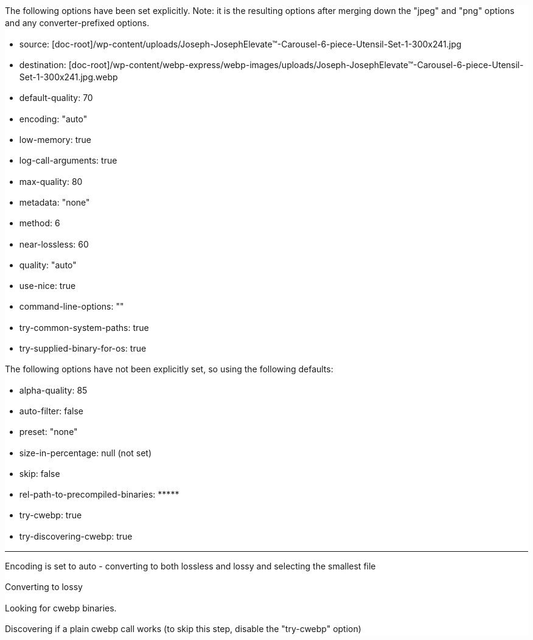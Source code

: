 The following options have been set explicitly. Note: it is the resulting options after merging down the "jpeg" and "png" options and any converter-prefixed options.

- source: [doc-root]/wp-content/uploads/Joseph-JosephElevate™-Carousel-6-piece-Utensil-Set-1-300x241.jpg

- destination: [doc-root]/wp-content/webp-express/webp-images/uploads/Joseph-JosephElevate™-Carousel-6-piece-Utensil-Set-1-300x241.jpg.webp

- default-quality: 70

- encoding: "auto"

- low-memory: true

- log-call-arguments: true

- max-quality: 80

- metadata: "none"

- method: 6

- near-lossless: 60

- quality: "auto"

- use-nice: true

- command-line-options: ""

- try-common-system-paths: true

- try-supplied-binary-for-os: true


The following options have not been explicitly set, so using the following defaults:

- alpha-quality: 85

- auto-filter: false

- preset: "none"

- size-in-percentage: null (not set)

- skip: false

- rel-path-to-precompiled-binaries: *****

- try-cwebp: true

- try-discovering-cwebp: true

------------


Encoding is set to auto - converting to both lossless and lossy and selecting the smallest file


Converting to lossy

Looking for cwebp binaries.

Discovering if a plain cwebp call works (to skip this step, disable the "try-cwebp" option)

